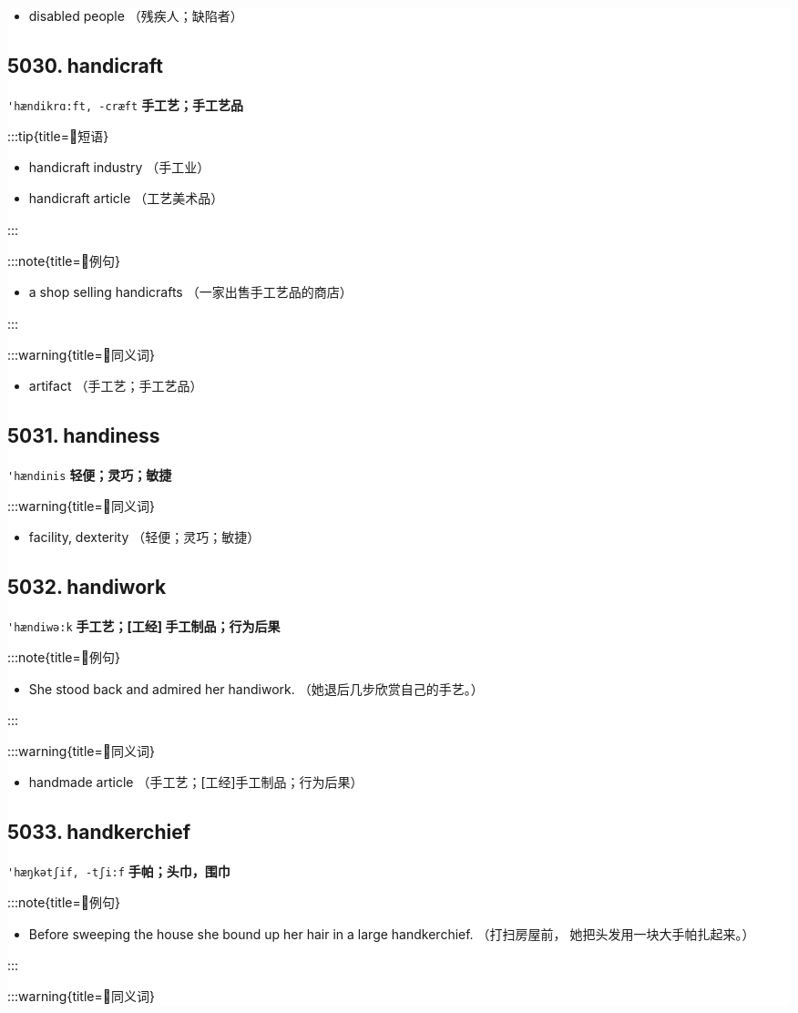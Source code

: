 - disabled people （残疾人；缺陷者）


## 5030. handicraft

`'hændikrɑ:ft, -cræft`  **手工艺；手工艺品**

:::tip{title=🤩短语}

- handicraft industry （手工业）

- handicraft article （工艺美术品）

:::

:::note{title=🎤例句}

- a shop selling handicrafts （一家出售手工艺品的商店）

:::

:::warning{title=🤔同义词}

- artifact （手工艺；手工艺品）


## 5031. handiness

`'hændinis`  **轻便；灵巧；敏捷**

:::warning{title=🤔同义词}

- facility, dexterity （轻便；灵巧；敏捷）


## 5032. handiwork

`'hændiwə:k`  **手工艺；[工经] 手工制品；行为后果**

:::note{title=🎤例句}

- She stood back and admired her handiwork. （她退后几步欣赏自己的手艺。）

:::

:::warning{title=🤔同义词}

- handmade article （手工艺；[工经]手工制品；行为后果）


## 5033. handkerchief

`'hæŋkətʃif, -tʃi:f`  **手帕；头巾，围巾**

:::note{title=🎤例句}

- Before sweeping the house she bound up her hair in a large handkerchief. （打扫房屋前， 她把头发用一块大手帕扎起来。）

:::

:::warning{title=🤔同义词}
